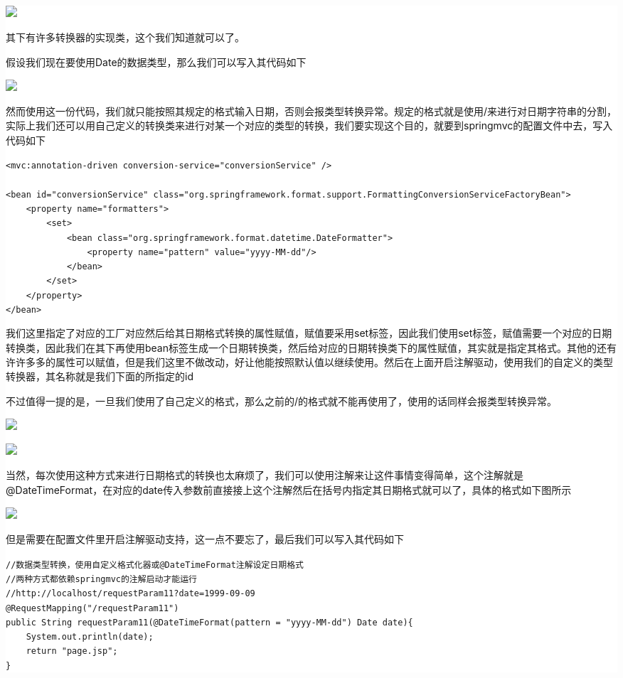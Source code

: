 ![](D:/Rolin的学习笔记/youdaonote-pull/youdaonote/youdaonote-images/WEBRESOURCE85bcfa856cc275380c48c26dc6fcb2a0.png)

其下有许多转换器的实现类，这个我们知道就可以了。

假设我们现在要使用Date的数据类型，那么我们可以写入其代码如下

![](D:/Rolin的学习笔记/youdaonote-pull/youdaonote/youdaonote-images/WEBRESOURCEd7fbdd72ce58a9e9c6b9b81bbd52123c.png)

然而使用这一份代码，我们就只能按照其规定的格式输入日期，否则会报类型转换异常。规定的格式就是使用/来进行对日期字符串的分割，实际上我们还可以用自己定义的转换类来进行对某一个对应的类型的转换，我们要实现这个目的，就要到springmvc的配置文件中去，写入代码如下

```
<mvc:annotation-driven conversion-service="conversionService" />

<bean id="conversionService" class="org.springframework.format.support.FormattingConversionServiceFactoryBean">
    <property name="formatters">
        <set>
            <bean class="org.springframework.format.datetime.DateFormatter">
                <property name="pattern" value="yyyy-MM-dd"/>
            </bean>
        </set>
    </property>
</bean>
```

我们这里指定了对应的工厂对应然后给其日期格式转换的属性赋值，赋值要采用set标签，因此我们使用set标签，赋值需要一个对应的日期转换类，因此我们在其下再使用bean标签生成一个日期转换类，然后给对应的日期转换类下的属性赋值，其实就是指定其格式。其他的还有许许多多的属性可以赋值，但是我们这里不做改动，好让他能按照默认值以继续使用。然后在上面开启注解驱动，使用我们的自定义的类型转换器，其名称就是我们下面的所指定的id

不过值得一提的是，一旦我们使用了自己定义的格式，那么之前的/的格式就不能再使用了，使用的话同样会报类型转换异常。

![](D:/Rolin的学习笔记/youdaonote-pull/youdaonote/youdaonote-images/WEBRESOURCE624927926a00455b49bcbcbba00f8642.png)



![](D:/Rolin的学习笔记/youdaonote-pull/youdaonote/youdaonote-images/WEBRESOURCE6cd0bfc1b5d3ca63de31b526a384c288.png)

当然，每次使用这种方式来进行日期格式的转换也太麻烦了，我们可以使用注解来让这件事情变得简单，这个注解就是@DateTimeFormat，在对应的date传入参数前直接接上这个注解然后在括号内指定其日期格式就可以了，具体的格式如下图所示

![](D:/Rolin的学习笔记/youdaonote-pull/youdaonote/youdaonote-images/WEBRESOURCEd9babc765e56b491d243ab44f541337e.png)

但是需要在配置文件里开启注解驱动支持，这一点不要忘了，最后我们可以写入其代码如下

```
//数据类型转换，使用自定义格式化器或@DateTimeFormat注解设定日期格式
//两种方式都依赖springmvc的注解启动才能运行
//http://localhost/requestParam11?date=1999-09-09
@RequestMapping("/requestParam11")
public String requestParam11(@DateTimeFormat(pattern = "yyyy-MM-dd") Date date){
    System.out.println(date);
    return "page.jsp";
}
```
